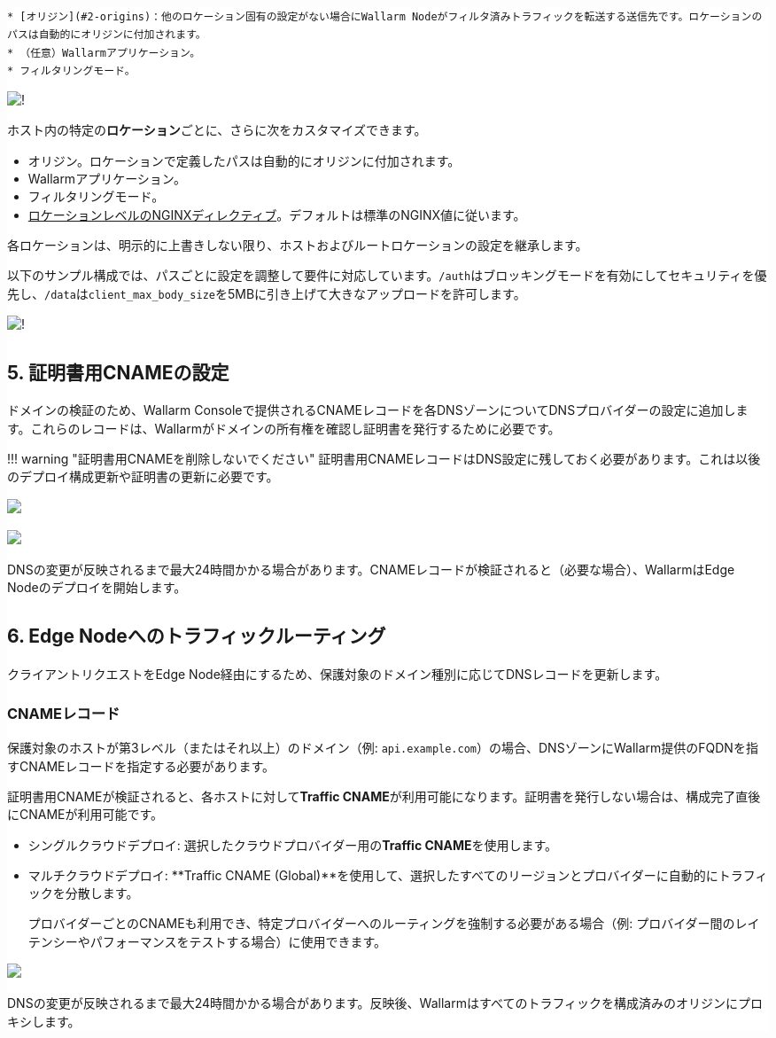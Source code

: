     * [オリジン](#2-origins)：他のロケーション固有の設定がない場合にWallarm Nodeがフィルタ済みトラフィックを転送する送信先です。ロケーションのパスは自動的にオリジンに付加されます。
    * （任意）Wallarmアプリケーション。
    * フィルタリングモード。

![!](../../../images/waf-installation/security-edge/inline/hosts.png)

ホスト内の特定の**ロケーション**ごとに、さらに次をカスタマイズできます。

* オリジン。ロケーションで定義したパスは自動的にオリジンに付加されます。
* Wallarmアプリケーション。
* フィルタリングモード。
* [ロケーションレベルのNGINXディレクティブ](nginx-overrides.md#location-level-directives)。デフォルトは標準のNGINX値に従います。

各ロケーションは、明示的に上書きしない限り、ホストおよびルートロケーションの設定を継承します。

以下のサンプル構成では、パスごとに設定を調整して要件に対応しています。`/auth`はブロッキングモードを有効にしてセキュリティを優先し、`/data`は`client_max_body_size`を5MBに引き上げて大きなアップロードを許可します。

![!](../../../images/waf-installation/security-edge/inline/locations.png)

## 5. 証明書用CNAMEの設定

ドメインの検証のため、Wallarm Consoleで提供されるCNAMEレコードを各DNSゾーンについてDNSプロバイダーの設定に追加します。これらのレコードは、Wallarmがドメインの所有権を確認し証明書を発行するために必要です。

!!! warning "証明書用CNAMEを削除しないでください"
    証明書用CNAMEレコードはDNS設定に残しておく必要があります。これは以後のデプロイ構成更新や証明書の更新に必要です。

![](../../../images/waf-installation/security-edge/inline/host-cnames.png)

![](../../../images/waf-installation/security-edge/inline/cert-cname.png)

DNSの変更が反映されるまで最大24時間かかる場合があります。CNAMEレコードが検証されると（必要な場合）、WallarmはEdge Nodeのデプロイを開始します。

## 6. Edge Nodeへのトラフィックルーティング

クライアントリクエストをEdge Node経由にするため、保護対象のドメイン種別に応じてDNSレコードを更新します。

### CNAMEレコード

保護対象のホストが第3レベル（またはそれ以上）のドメイン（例: `api.example.com`）の場合、DNSゾーンにWallarm提供のFQDNを指すCNAMEレコードを指定する必要があります。

証明書用CNAMEが検証されると、各ホストに対して**Traffic CNAME**が利用可能になります。証明書を発行しない場合は、構成完了直後にCNAMEが利用可能です。

* シングルクラウドデプロイ: 選択したクラウドプロバイダー用の**Traffic CNAME**を使用します。
* マルチクラウドデプロイ: **Traffic CNAME (Global)**を使用して、選択したすべてのリージョンとプロバイダーに自動的にトラフィックを分散します。

    プロバイダーごとのCNAMEも利用でき、特定プロバイダーへのルーティングを強制する必要がある場合（例: プロバイダー間のレイテンシーやパフォーマンスをテストする場合）に使用できます。

![](../../../images/waf-installation/security-edge/inline/traffic-cname.png)

DNSの変更が反映されるまで最大24時間かかる場合があります。反映後、Wallarmはすべてのトラフィックを構成済みのオリジンにプロキシします。
